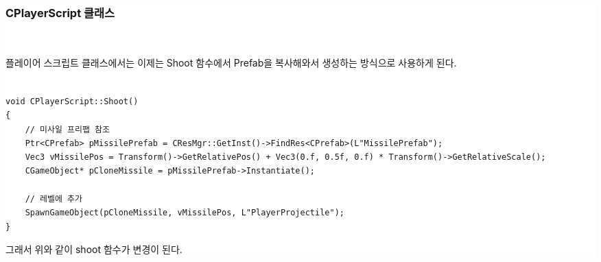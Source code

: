 ### CPlayerScript 클래스<br/>
<br/>

플레이어 스크립트 클래스에서는 이제는 Shoot 함수에서 Prefab을 복사해와서 생성하는 방식으로 사용하게 된다.<br/>

```

void CPlayerScript::Shoot()
{
	// 미사일 프리팹 참조
	Ptr<CPrefab> pMissilePrefab = CResMgr::GetInst()->FindRes<CPrefab>(L"MissilePrefab");
	Vec3 vMissilePos = Transform()->GetRelativePos() + Vec3(0.f, 0.5f, 0.f) * Transform()->GetRelativeScale();
	CGameObject* pCloneMissile = pMissilePrefab->Instantiate();

	// 레벨에 추가
	SpawnGameObject(pCloneMissile, vMissilePos, L"PlayerProjectile");
}

```

그래서 위와 같이 shoot 함수가 변경이 된다.<br/>